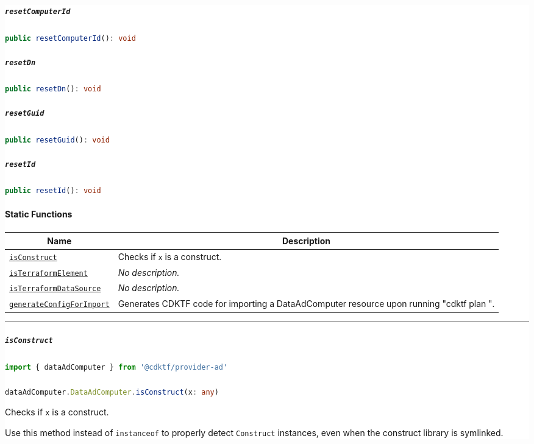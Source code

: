 
##### `resetComputerId` <a name="resetComputerId" id="@cdktf/provider-ad.dataAdComputer.DataAdComputer.resetComputerId"></a>

```typescript
public resetComputerId(): void
```

##### `resetDn` <a name="resetDn" id="@cdktf/provider-ad.dataAdComputer.DataAdComputer.resetDn"></a>

```typescript
public resetDn(): void
```

##### `resetGuid` <a name="resetGuid" id="@cdktf/provider-ad.dataAdComputer.DataAdComputer.resetGuid"></a>

```typescript
public resetGuid(): void
```

##### `resetId` <a name="resetId" id="@cdktf/provider-ad.dataAdComputer.DataAdComputer.resetId"></a>

```typescript
public resetId(): void
```

#### Static Functions <a name="Static Functions" id="Static Functions"></a>

| **Name** | **Description** |
| --- | --- |
| <code><a href="#@cdktf/provider-ad.dataAdComputer.DataAdComputer.isConstruct">isConstruct</a></code> | Checks if `x` is a construct. |
| <code><a href="#@cdktf/provider-ad.dataAdComputer.DataAdComputer.isTerraformElement">isTerraformElement</a></code> | *No description.* |
| <code><a href="#@cdktf/provider-ad.dataAdComputer.DataAdComputer.isTerraformDataSource">isTerraformDataSource</a></code> | *No description.* |
| <code><a href="#@cdktf/provider-ad.dataAdComputer.DataAdComputer.generateConfigForImport">generateConfigForImport</a></code> | Generates CDKTF code for importing a DataAdComputer resource upon running "cdktf plan <stack-name>". |

---

##### `isConstruct` <a name="isConstruct" id="@cdktf/provider-ad.dataAdComputer.DataAdComputer.isConstruct"></a>

```typescript
import { dataAdComputer } from '@cdktf/provider-ad'

dataAdComputer.DataAdComputer.isConstruct(x: any)
```

Checks if `x` is a construct.

Use this method instead of `instanceof` to properly detect `Construct`
instances, even when the construct library is symlinked.
